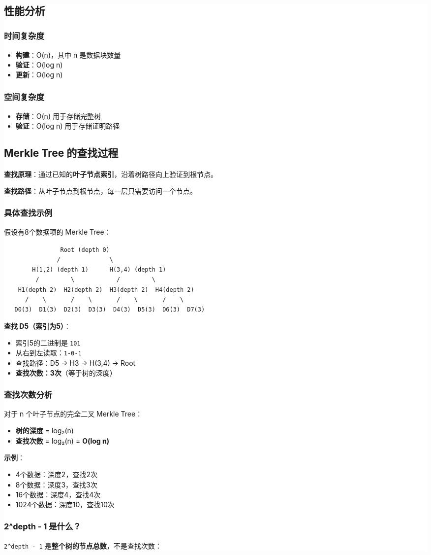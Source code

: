 ## 性能分析

### 时间复杂度
- **构建**：O(n)，其中 n 是数据块数量
- **验证**：O(log n)
- **更新**：O(log n)

### 空间复杂度
- **存储**：O(n) 用于存储完整树
- **验证**：O(log n) 用于存储证明路径

## Merkle Tree 的查找过程

**查找原理**：通过已知的**叶子节点索引**，沿着树路径向上验证到根节点。

**查找路径**：从叶子节点到根节点，每一层只需要访问一个节点。

### 具体查找示例

假设有8个数据项的 Merkle Tree：

```
                Root (depth 0)
               /              \
        H(1,2) (depth 1)      H(3,4) (depth 1)  
         /         \            /         \
    H1(depth 2)  H2(depth 2)  H3(depth 2)  H4(depth 2)
      /    \       /    \       /    \       /    \
   D0(3)  D1(3)  D2(3)  D3(3)  D4(3)  D5(3)  D6(3)  D7(3)
```

**查找 D5（索引为5）**：
- 索引5的二进制是 `101`
- 从右到左读取：`1-0-1`
- 查找路径：D5 → H3 → H(3,4) → Root
- **查找次数：3次**（等于树的深度）

### 查找次数分析

对于 n 个叶子节点的完全二叉 Merkle Tree：
- **树的深度** = log₂(n)
- **查找次数** = log₂(n) = **O(log n)**

**示例**：
- 4个数据：深度2，查找2次
- 8个数据：深度3，查找3次  
- 16个数据：深度4，查找4次
- 1024个数据：深度10，查找10次

### 2^depth - 1 是什么？

`2^depth - 1` 是**整个树的节点总数**，不是查找次数：
